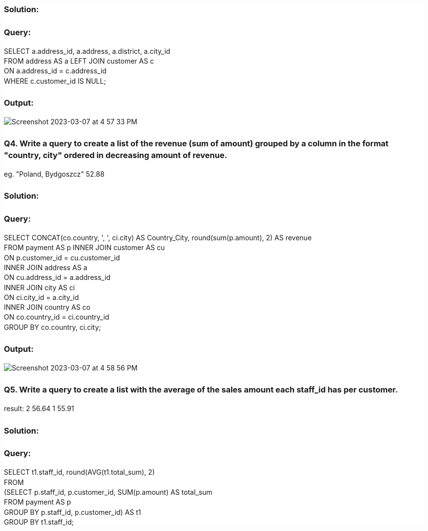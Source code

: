 ### Solution:
### Query:

SELECT a.address_id, a.address, a.district, a.city_id  
FROM address AS a LEFT JOIN customer AS c  
ON a.address_id = c.address_id  
WHERE c.customer_id IS NULL;  

### Output:
<img width="1225" alt="Screenshot 2023-03-07 at 4 57 33 PM" src="https://user-images.githubusercontent.com/122514456/223416384-63079ea4-4305-4328-9fcd-4891b0b8790c.png">


### Q4. Write a query to create a list of the revenue (sum of amount) grouped by a column in the format "country, city" ordered in decreasing amount of revenue.  
eg. 	"Poland, Bydgoszcz"		52.88

### Solution:
### Query:

SELECT CONCAT(co.country, ', ', ci.city) AS Country_City, round(sum(p.amount), 2) AS revenue  
FROM payment AS p INNER JOIN customer AS cu  
ON p.customer_id = cu.customer_id  
INNER JOIN address AS a  
ON cu.address_id = a.address_id  
INNER JOIN city AS ci  
ON ci.city_id = a.city_id  
INNER JOIN country AS co   
ON co.country_id = ci.country_id  
GROUP BY co.country, ci.city;  

### Output:
<img width="1225" alt="Screenshot 2023-03-07 at 4 58 56 PM" src="https://user-images.githubusercontent.com/122514456/223416468-c5fed281-36e2-4b4d-858f-3c8fb56eb642.png">



### Q5. Write a query to create a list with the average of the sales amount each staff_id has per customer.
result: 	2	56.64
		      1	55.91  

### Solution:
### Query:

SELECT t1.staff_id, round(AVG(t1.total_sum), 2)  
FROM  
(SELECT p.staff_id, p.customer_id, SUM(p.amount) AS total_sum  
FROM payment AS p  
GROUP BY p.staff_id, p.customer_id) AS t1  
GROUP BY t1.staff_id;   

